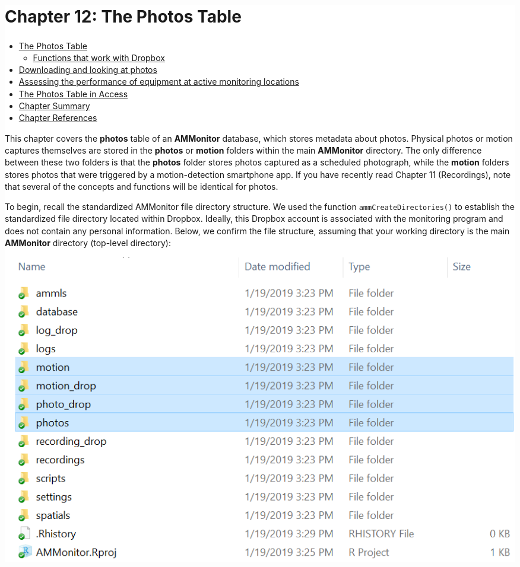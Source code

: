 Chapter 12: The Photos Table
================

  - [The Photos Table](#the-photos-table)
      - [Functions that work with
        Dropbox](#functions-that-work-with-dropbox)
  - [Downloading and looking at
    photos](#downloading-and-looking-at-photos)
  - [Assessing the performance of equipment at active monitoring
    locations](#assessing-the-performance-of-equipment-at-active-monitoring-locations)
  - [The Photos Table in Access](#the-photos-table-in-access)
  - [Chapter Summary](#chapter-summary)
  - [Chapter References](#chapter-references)

This chapter covers the **photos** table of an **AMMonitor** database,
which stores metadata about photos. Physical photos or motion captures
themselves are stored in the **photos** or **motion** folders within the
main **AMMonitor** directory. The only difference between these two
folders is that the **photos** folder stores photos captured as a
scheduled photograph, while the **motion** folders stores photos that
were triggered by a motion-detection smartphone app. If you have
recently read Chapter 11 (Recordings), note that several of the concepts
and functions will be identical for photos.

To begin, recall the standardized AMMonitor file directory structure. We
used the function `ammCreateDirectories()` to establish the standardized
file directory located within Dropbox. Ideally, this Dropbox account is
associated with the monitoring program and does not contain any personal
information. Below, we confirm the file structure, assuming that your
working directory is the main **AMMonitor** directory (top-level
directory):

<kbd>

<img src="Chap12_Figs/directories.PNG" width="100%" style="display: block; margin: auto;" />

